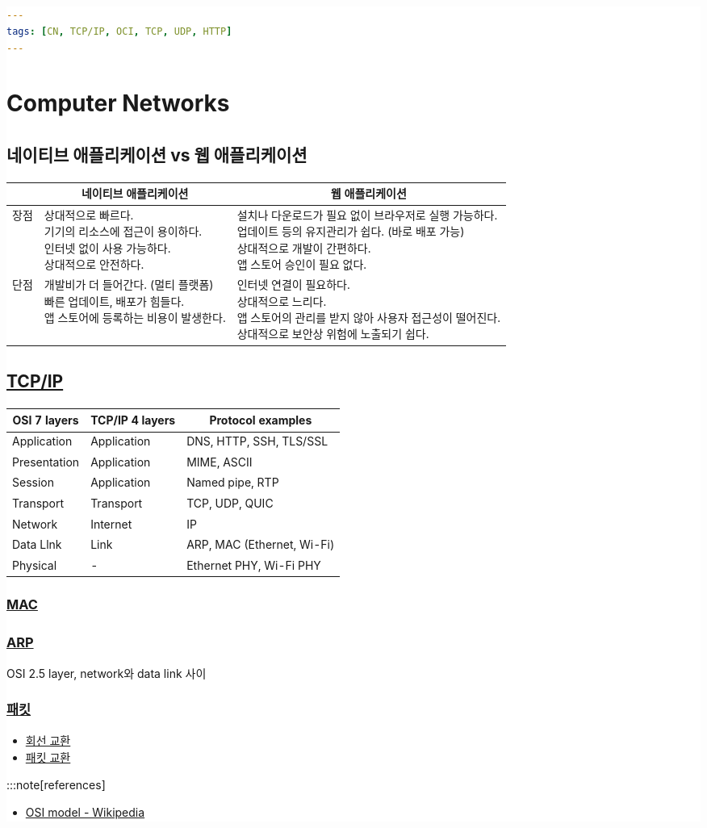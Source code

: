 ```yaml
---
tags: [CN, TCP/IP, OCI, TCP, UDP, HTTP]
---
```


# Computer Networks

## 네이티브 애플리케이션 vs 웹 애플리케이션

| | 네이티브 애플리케이션 | 웹 애플리케이션 |
| --- | --- | --- |
| 장점 | 상대적으로 빠르다.<br>기기의 리소스에 접근이 용이하다.<br>인터넷 없이 사용 가능하다.<br>상대적으로 안전하다. | 설치나 다운로드가 필요 없이 브라우저로 실행 가능하다.<br>업데이트 등의 유지관리가 쉽다. (바로 배포 가능)<br>상대적으로 개발이 간편하다.<br>앱 스토어 승인이 필요 없다. |
| 단점 | 개발비가 더 들어간다. (멀티 플랫폼)<br>빠른 업데이트, 배포가 힘들다.<br>앱 스토어에 등록하는 비용이 발생한다. | 인터넷 연결이 필요하다.<br>상대적으로 느리다.<br>앱 스토어의 관리를 받지 않아 사용자 접근성이 떨어진다.<br>상대적으로 보안상 위험에 노출되기 쉽다. |

## [TCP/IP](https://en.wikipedia.org/wiki/Internet_protocol_suite)

| OSI 7 layers | TCP/IP 4 layers | Protocol examples |
| --- | --- | --- |
| Application | Application | DNS, HTTP, SSH, TLS/SSL |
| Presentation | Application | MIME, ASCII |
| Session | Application | Named pipe, RTP |
| Transport | Transport | TCP, UDP, QUIC |
| Network | Internet | IP |
| Data Llnk | Link | ARP, MAC (Ethernet, Wi-Fi) |
| Physical | - | Ethernet PHY, Wi-Fi PHY |

### [MAC](https://en.wikipedia.org/wiki/Medium_access_control)

### [ARP](https://en.wikipedia.org/wiki/Address_Resolution_Protocol)

OSI 2.5 layer, network와 data link 사이

### [패킷](https://en.wikipedia.org/wiki/Network_packet)

- [회선 교환](https://en.wikipedia.org/wiki/Circuit_switching)
- [패킷 교환](https://en.wikipedia.org/wiki/Packet_switching)

:::note[references]

- [OSI model - Wikipedia](https://en.wikipedia.org/wiki/OSI_model)
